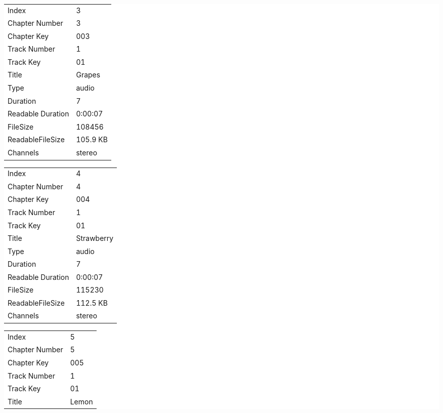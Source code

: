 
|  |  |
| - | - |
| Index | 3 |
| Chapter Number | 3 |
| Chapter Key | 003 |
| Track Number | 1 |
| Track Key | 01 |
| Title | Grapes |
| Type | audio |
| Duration | 7 |
| Readable Duration | 0:00:07 |
| FileSize | 108456 |
| ReadableFileSize | 105.9 KB |
| Channels | stereo |

|  |  |
| - | - |
| Index | 4 |
| Chapter Number | 4 |
| Chapter Key | 004 |
| Track Number | 1 |
| Track Key | 01 |
| Title | Strawberry |
| Type | audio |
| Duration | 7 |
| Readable Duration | 0:00:07 |
| FileSize | 115230 |
| ReadableFileSize | 112.5 KB |
| Channels | stereo |

|  |  |
| - | - |
| Index | 5 |
| Chapter Number | 5 |
| Chapter Key | 005 |
| Track Number | 1 |
| Track Key | 01 |
| Title | Lemon |